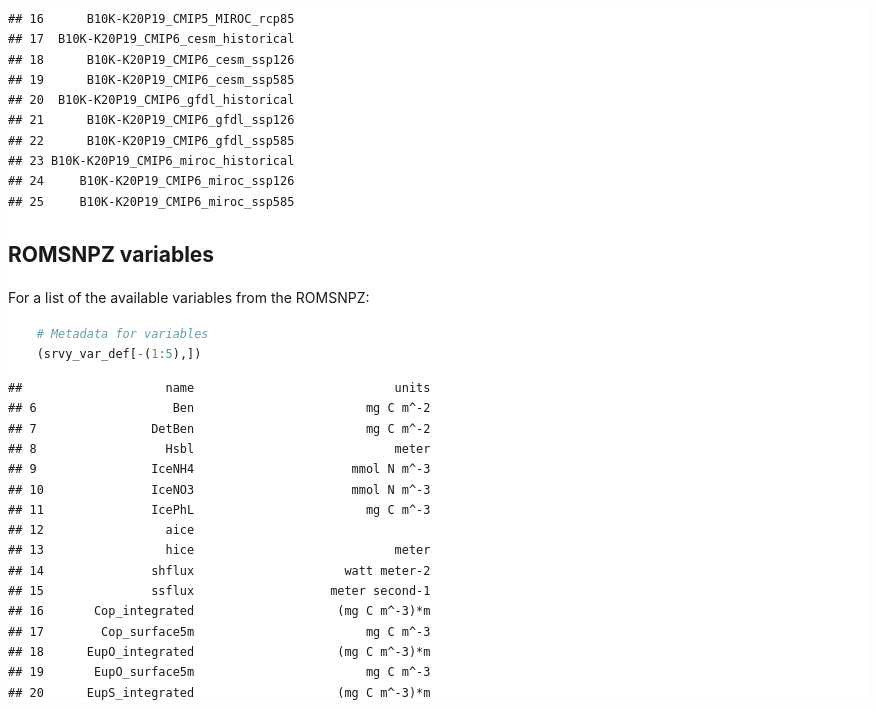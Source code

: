     ## 16      B10K-K20P19_CMIP5_MIROC_rcp85
    ## 17  B10K-K20P19_CMIP6_cesm_historical
    ## 18      B10K-K20P19_CMIP6_cesm_ssp126
    ## 19      B10K-K20P19_CMIP6_cesm_ssp585
    ## 20  B10K-K20P19_CMIP6_gfdl_historical
    ## 21      B10K-K20P19_CMIP6_gfdl_ssp126
    ## 22      B10K-K20P19_CMIP6_gfdl_ssp585
    ## 23 B10K-K20P19_CMIP6_miroc_historical
    ## 24     B10K-K20P19_CMIP6_miroc_ssp126
    ## 25     B10K-K20P19_CMIP6_miroc_ssp585

## ROMSNPZ variables

For a list of the available variables from the ROMSNPZ:

``` r
    # Metadata for variables
    (srvy_var_def[-(1:5),])
```

    ##                    name                            units
    ## 6                   Ben                        mg C m^-2
    ## 7                DetBen                        mg C m^-2
    ## 8                  Hsbl                            meter
    ## 9                IceNH4                      mmol N m^-3
    ## 10               IceNO3                      mmol N m^-3
    ## 11               IcePhL                        mg C m^-3
    ## 12                 aice                                 
    ## 13                 hice                            meter
    ## 14               shflux                     watt meter-2
    ## 15               ssflux                   meter second-1
    ## 16       Cop_integrated                    (mg C m^-3)*m
    ## 17        Cop_surface5m                        mg C m^-3
    ## 18      EupO_integrated                    (mg C m^-3)*m
    ## 19       EupO_surface5m                        mg C m^-3
    ## 20      EupS_integrated                    (mg C m^-3)*m